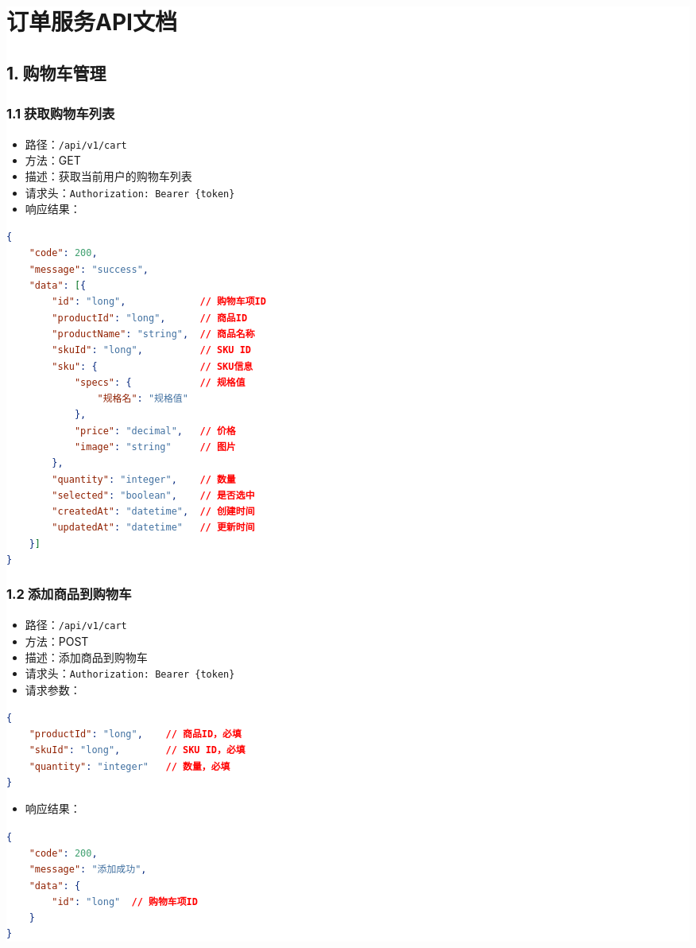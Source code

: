 # 订单服务API文档

## 1. 购物车管理

### 1.1 获取购物车列表
- 路径：`/api/v1/cart`
- 方法：GET
- 描述：获取当前用户的购物车列表
- 请求头：`Authorization: Bearer {token}`
- 响应结果：
```json
{
    "code": 200,
    "message": "success",
    "data": [{
        "id": "long",             // 购物车项ID
        "productId": "long",      // 商品ID
        "productName": "string",  // 商品名称
        "skuId": "long",          // SKU ID
        "sku": {                  // SKU信息
            "specs": {            // 规格值
                "规格名": "规格值"
            },
            "price": "decimal",   // 价格
            "image": "string"     // 图片
        },
        "quantity": "integer",    // 数量
        "selected": "boolean",    // 是否选中
        "createdAt": "datetime",  // 创建时间
        "updatedAt": "datetime"   // 更新时间
    }]
}
```

### 1.2 添加商品到购物车
- 路径：`/api/v1/cart`
- 方法：POST
- 描述：添加商品到购物车
- 请求头：`Authorization: Bearer {token}`
- 请求参数：
```json
{
    "productId": "long",    // 商品ID，必填
    "skuId": "long",        // SKU ID，必填
    "quantity": "integer"   // 数量，必填
}
```
- 响应结果：
```json
{
    "code": 200,
    "message": "添加成功",
    "data": {
        "id": "long"  // 购物车项ID
    }
}
```
